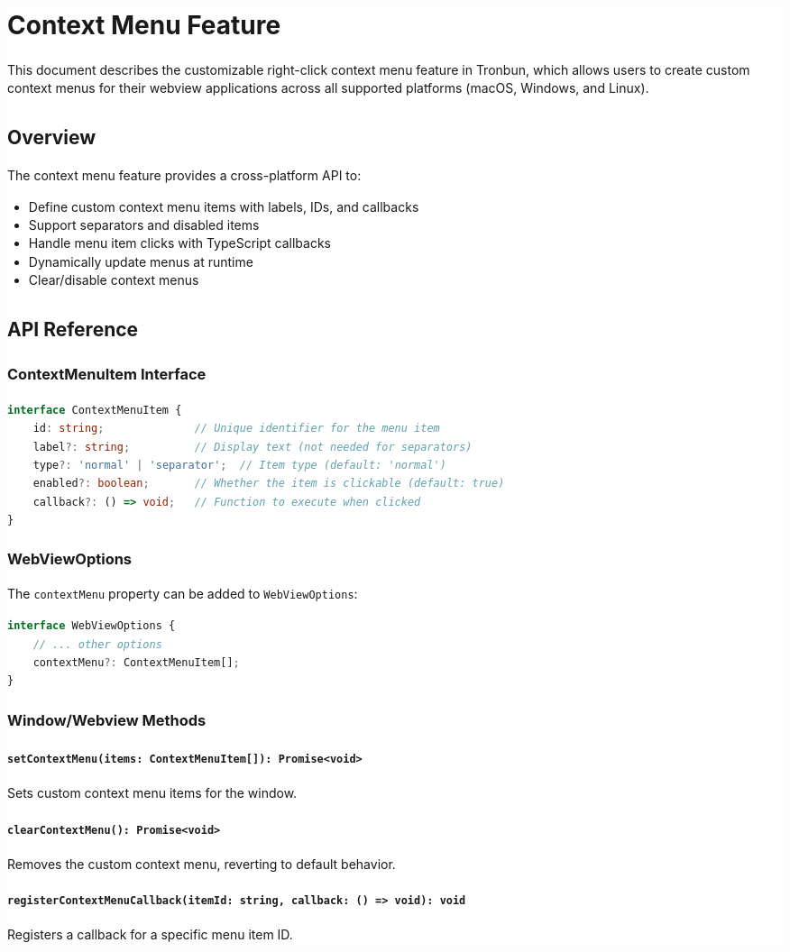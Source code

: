 # Context Menu Feature

This document describes the customizable right-click context menu feature in Tronbun, which allows users to create custom context menus for their webview applications across all supported platforms (macOS, Windows, and Linux).

## Overview

The context menu feature provides a cross-platform API to:
- Define custom context menu items with labels, IDs, and callbacks
- Support separators and disabled items
- Handle menu item clicks with TypeScript callbacks
- Dynamically update menus at runtime
- Clear/disable context menus

## API Reference

### ContextMenuItem Interface

```typescript
interface ContextMenuItem {
    id: string;              // Unique identifier for the menu item
    label?: string;          // Display text (not needed for separators)
    type?: 'normal' | 'separator';  // Item type (default: 'normal')
    enabled?: boolean;       // Whether the item is clickable (default: true)
    callback?: () => void;   // Function to execute when clicked
}
```

### WebViewOptions

The `contextMenu` property can be added to `WebViewOptions`:

```typescript
interface WebViewOptions {
    // ... other options
    contextMenu?: ContextMenuItem[];
}
```

### Window/Webview Methods

#### `setContextMenu(items: ContextMenuItem[]): Promise<void>`
Sets custom context menu items for the window.

#### `clearContextMenu(): Promise<void>`
Removes the custom context menu, reverting to default behavior.

#### `registerContextMenuCallback(itemId: string, callback: () => void): void`
Registers a callback for a specific menu item ID.
